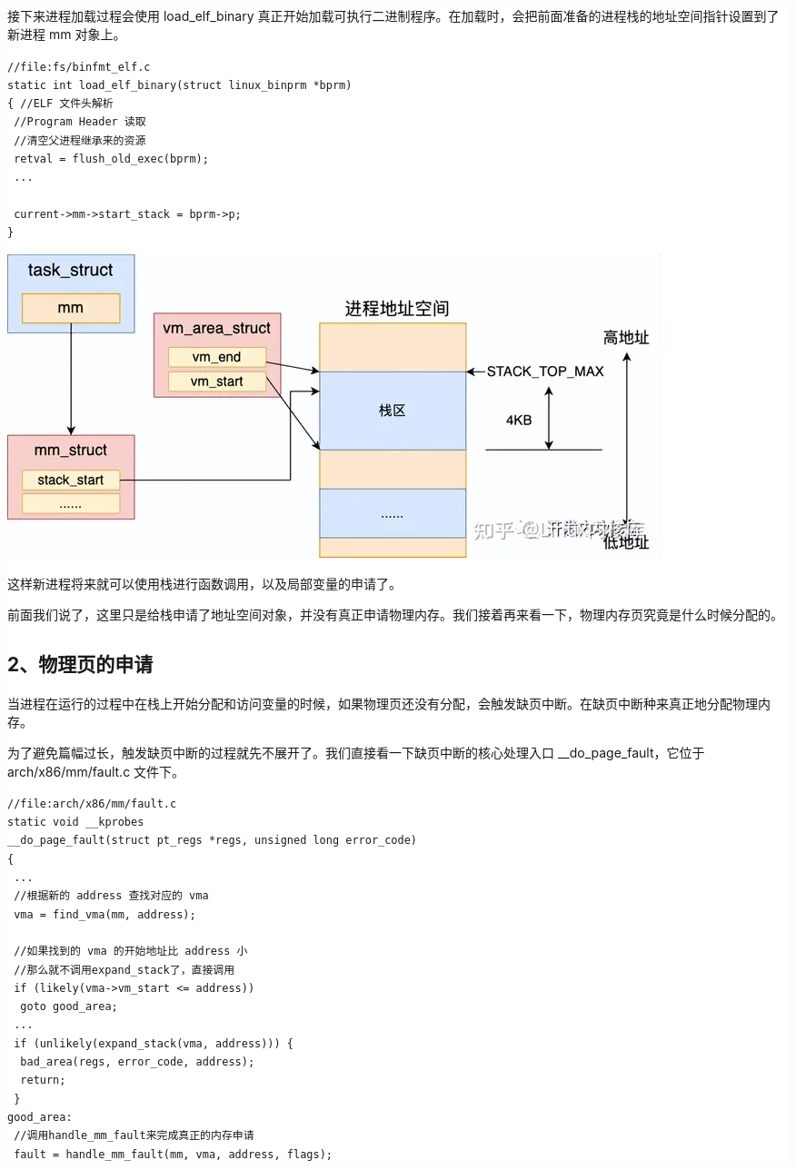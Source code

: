 接下来进程加载过程会使用 load_elf_binary 真正开始加载可执行二进制程序。在加载时，会把前面准备的进程栈的地址空间指针设置到了新进程 mm 对象上。

```text
//file:fs/binfmt_elf.c
static int load_elf_binary(struct linux_binprm *bprm)
{ //ELF 文件头解析
 //Program Header 读取
 //清空父进程继承来的资源
 retval = flush_old_exec(bprm);
 ...

 current->mm->start_stack = bprm->p;
}
```

![img](img/v2-67dc52318a0b598168a2509acc495f29_720w.webp)

这样新进程将来就可以使用栈进行函数调用，以及局部变量的申请了。

前面我们说了，这里只是给栈申请了地址空间对象，并没有真正申请物理内存。我们接着再来看一下，物理内存页究竟是什么时候分配的。

## 2、物理页的申请

当进程在运行的过程中在栈上开始分配和访问变量的时候，如果物理页还没有分配，会触发缺页中断。在缺页中断种来真正地分配物理内存。

为了避免篇幅过长，触发缺页中断的过程就先不展开了。我们直接看一下缺页中断的核心处理入口 __do_page_fault，它位于 arch/x86/mm/fault.c 文件下。

```text
//file:arch/x86/mm/fault.c
static void __kprobes
__do_page_fault(struct pt_regs *regs, unsigned long error_code)
{
 ...
 //根据新的 address 查找对应的 vma
 vma = find_vma(mm, address);

 //如果找到的 vma 的开始地址比 address 小
 //那么就不调用expand_stack了，直接调用
 if (likely(vma->vm_start <= address))
  goto good_area;
 ...
 if (unlikely(expand_stack(vma, address))) {
  bad_area(regs, error_code, address);
  return;
 }
good_area:
 //调用handle_mm_fault来完成真正的内存申请
 fault = handle_mm_fault(mm, vma, address, flags);

```